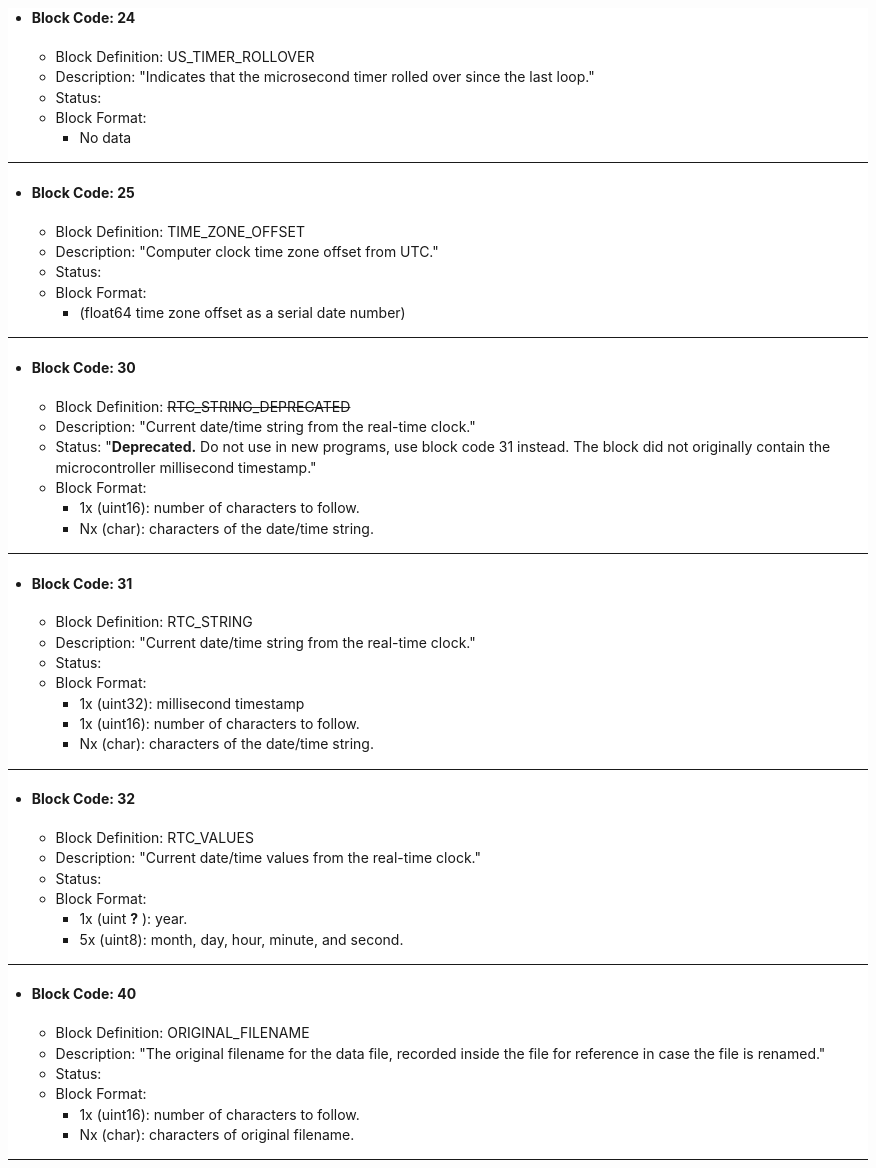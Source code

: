 
* #### Block Code: 24
  * Block Definition: US_TIMER_ROLLOVER
  * Description: "Indicates that the microsecond timer rolled over since the last loop."
  * Status:
  * Block Format:
    * No data
  
---

* #### Block Code: 25
  * Block Definition: TIME_ZONE_OFFSET
  * Description: "Computer clock time zone offset from UTC."
  * Status:
  * Block Format:
    * (float64 time zone offset as a serial date number)
  
---

* #### Block Code: 30
  * Block Definition: ~~RTC_STRING_DEPRECATED~~
  * Description: "Current date/time string from the real-time clock."
  * Status: "**Deprecated.** Do not use in new programs, use block code 31 instead. The block did not originally contain the microcontroller millisecond timestamp."
  * Block Format:
    * 1x (uint16): number of characters to follow.
    * Nx (char): characters of the date/time string.
  
---

* #### Block Code: 31
  * Block Definition: RTC_STRING
  * Description: "Current date/time string from the real-time clock."
  * Status:
  * Block Format:
    * 1x (uint32): millisecond timestamp
    * 1x (uint16): number of characters to follow.
    * Nx (char): characters of the date/time string.
  
---

* #### Block Code: 32
  * Block Definition: RTC_VALUES
  * Description: "Current date/time values from the real-time clock."
  * Status:
  * Block Format:
    * 1x (uint **?** ): year.
    * 5x (uint8): month, day, hour, minute, and second.
  
---

* #### Block Code: 40
  * Block Definition: ORIGINAL_FILENAME
  * Description: "The original filename for the data file, recorded inside the file for reference in case the file is renamed."
  * Status:
  * Block Format:
    * 1x (uint16): number of characters to follow.
    * Nx (char): characters of original filename.
  
---